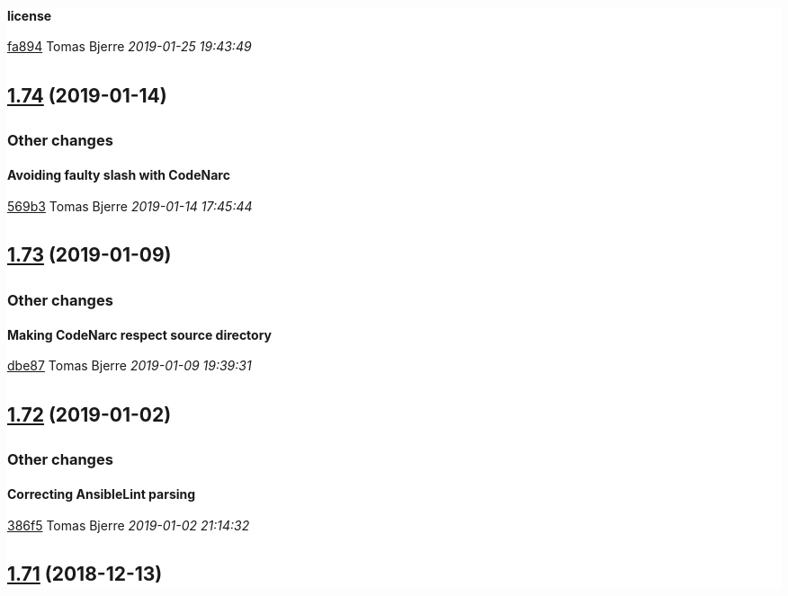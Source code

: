 **license**


[fa894](https://github.com/tomasbjerre/violation-comments-to-bitbucket-server-lib/commit/fa8949768e1e255) Tomas Bjerre *2019-01-25 19:43:49*


## [1.74](https://github.com/tomasbjerre/violation-comments-to-bitbucket-server-lib/releases/tag/1.74) (2019-01-14)







### Other changes

**Avoiding faulty slash with CodeNarc**


[569b3](https://github.com/tomasbjerre/violation-comments-to-bitbucket-server-lib/commit/569b3673ed2b968) Tomas Bjerre *2019-01-14 17:45:44*


## [1.73](https://github.com/tomasbjerre/violation-comments-to-bitbucket-server-lib/releases/tag/1.73) (2019-01-09)







### Other changes

**Making CodeNarc respect source directory**


[dbe87](https://github.com/tomasbjerre/violation-comments-to-bitbucket-server-lib/commit/dbe87b4fbdd704d) Tomas Bjerre *2019-01-09 19:39:31*


## [1.72](https://github.com/tomasbjerre/violation-comments-to-bitbucket-server-lib/releases/tag/1.72) (2019-01-02)







### Other changes

**Correcting AnsibleLint parsing**


[386f5](https://github.com/tomasbjerre/violation-comments-to-bitbucket-server-lib/commit/386f56bbb025a8f) Tomas Bjerre *2019-01-02 21:14:32*


## [1.71](https://github.com/tomasbjerre/violation-comments-to-bitbucket-server-lib/releases/tag/1.71) (2018-12-13)
